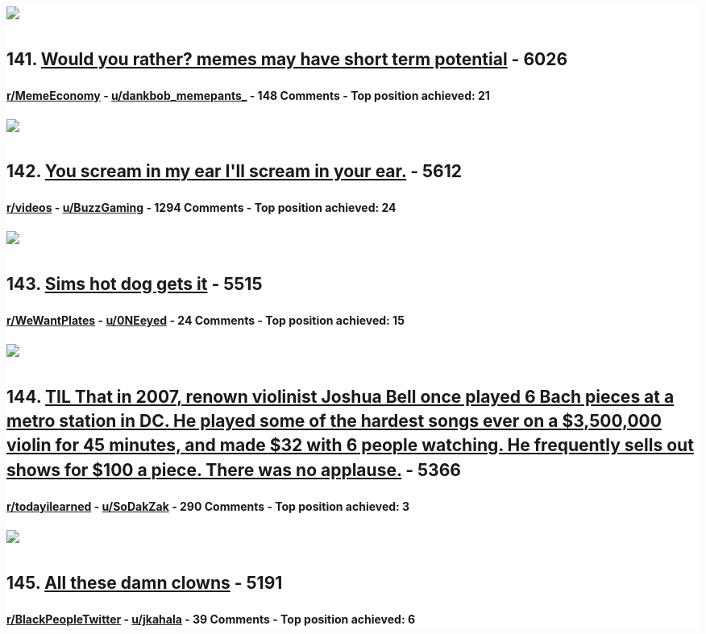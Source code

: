 <a href="https://gfycat.com/HandyHelpfulAfricancivet"><img src="https://b.thumbs.redditmedia.com/Ogqmvn1Ub1K_ajLrfeLeqkTzoW5TgX2ZIzm76ym9LLU.jpg"></img></a>

## 141. [Would you rather? memes may have short term potential](http://reddit.com/r/MemeEconomy/comments/707z2p/would_you_rather_memes_may_have_short_term/) - 6026
#### [r/MemeEconomy](http://reddit.com/r/MemeEconomy) - [u/dankbob_memepants_](http://reddit.com/u/dankbob_memepants_) - 148 Comments - Top position achieved: 21

<a href="https://i.redd.it/fetyedhxjzlz.jpg"><img src="https://a.thumbs.redditmedia.com/YoNzehsqAw4et-xvy9agged3TbYfgd8EnIk4FG3kso8.jpg"></img></a>

## 142. [You scream in my ear I'll scream in your ear.](http://reddit.com/r/videos/comments/707lds/you_scream_in_my_ear_ill_scream_in_your_ear/) - 5612
#### [r/videos](http://reddit.com/r/videos) - [u/BuzzGaming](http://reddit.com/u/BuzzGaming) - 1294 Comments - Top position achieved: 24

<a href="https://www.youtube.com/watch?v=FH1Sbbbd6Gk"><img src="https://b.thumbs.redditmedia.com/gnr70t5A9fZQCQlyT8X82j4vlHTto_ItMYyf1AJajIs.jpg"></img></a>

## 143. [Sims hot dog gets it](http://reddit.com/r/WeWantPlates/comments/708dlo/sims_hot_dog_gets_it/) - 5515
#### [r/WeWantPlates](http://reddit.com/r/WeWantPlates) - [u/0NEeyed](http://reddit.com/u/0NEeyed) - 24 Comments - Top position achieved: 15

<a href="https://i.redd.it/f7vfffu330mz.jpg"><img src="https://b.thumbs.redditmedia.com/yaAhaGaIBTGMq9mvAiRhvGA0k9cc_TcQxZOMK7vg1CU.jpg"></img></a>

## 144. [TIL That in 2007, renown violinist Joshua Bell once played 6 Bach pieces at a metro station in DC. He played some of the hardest songs ever on a $3,500,000 violin for 45 minutes, and made $32 with 6 people watching. He frequently sells out shows for $100 a piece. There was no applause.](http://reddit.com/r/todayilearned/comments/70e8w6/til_that_in_2007_renown_violinist_joshua_bell/) - 5366
#### [r/todayilearned](http://reddit.com/r/todayilearned) - [u/SoDakZak](http://reddit.com/u/SoDakZak) - 290 Comments - Top position achieved: 3

<a href="http://www.nativevillage.org/Editorials/a_most_interesting_story.htm"><img src="https://a.thumbs.redditmedia.com/MzUi2t335Gg7ORXhkJXW6roTuCItdFLBsc8dvX40zP0.jpg"></img></a>

## 145. [All these damn clowns](http://reddit.com/r/BlackPeopleTwitter/comments/70bfp6/all_these_damn_clowns/) - 5191
#### [r/BlackPeopleTwitter](http://reddit.com/r/BlackPeopleTwitter) - [u/jkahala](http://reddit.com/u/jkahala) - 39 Comments - Top position achieved: 6
